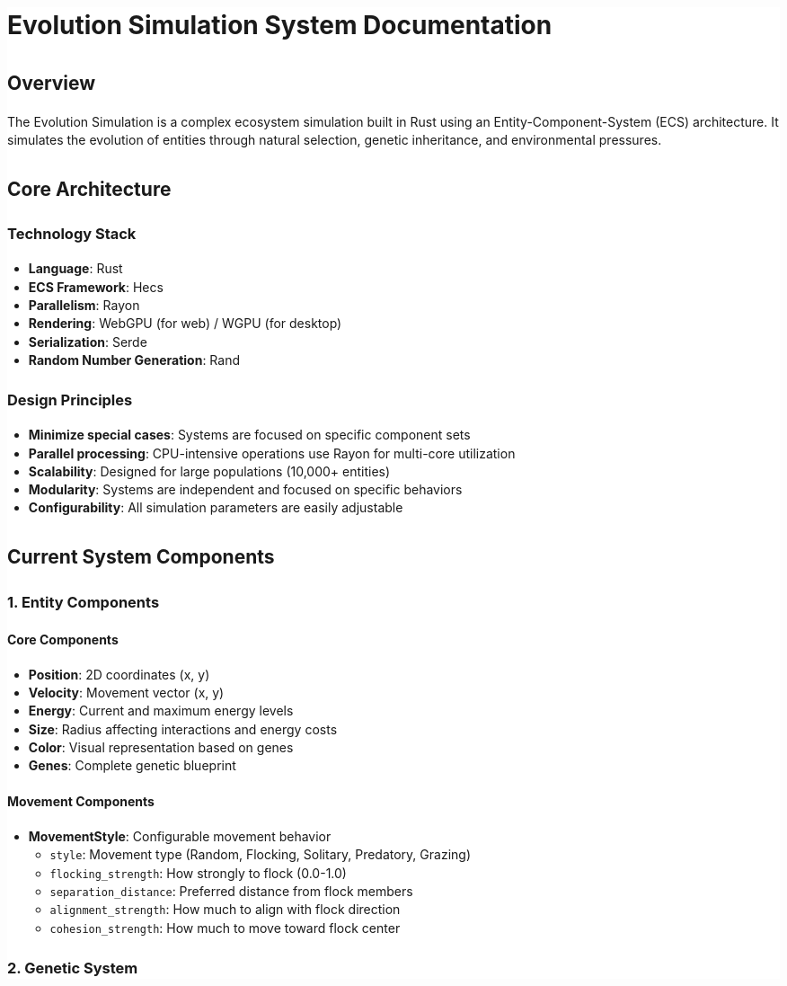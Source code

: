 # Evolution Simulation System Documentation

## Overview

The Evolution Simulation is a complex ecosystem simulation built in Rust using an Entity-Component-System (ECS) architecture. It simulates the evolution of entities through natural selection, genetic inheritance, and environmental pressures.

## Core Architecture

### Technology Stack

- **Language**: Rust
- **ECS Framework**: Hecs
- **Parallelism**: Rayon
- **Rendering**: WebGPU (for web) / WGPU (for desktop)
- **Serialization**: Serde
- **Random Number Generation**: Rand

### Design Principles

- **Minimize special cases**: Systems are focused on specific component sets
- **Parallel processing**: CPU-intensive operations use Rayon for multi-core utilization
- **Scalability**: Designed for large populations (10,000+ entities)
- **Modularity**: Systems are independent and focused on specific behaviors
- **Configurability**: All simulation parameters are easily adjustable

## Current System Components

### 1. Entity Components

#### Core Components

- **Position**: 2D coordinates (x, y)
- **Velocity**: Movement vector (x, y)
- **Energy**: Current and maximum energy levels
- **Size**: Radius affecting interactions and energy costs
- **Color**: Visual representation based on genes
- **Genes**: Complete genetic blueprint

#### Movement Components

- **MovementStyle**: Configurable movement behavior
  - `style`: Movement type (Random, Flocking, Solitary, Predatory, Grazing)
  - `flocking_strength`: How strongly to flock (0.0-1.0)
  - `separation_distance`: Preferred distance from flock members
  - `alignment_strength`: How much to align with flock direction
  - `cohesion_strength`: How much to move toward flock center

### 2. Genetic System
